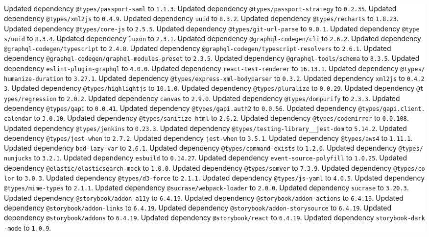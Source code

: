 Updated dependency `@types/passport-saml` to `1.1.3`.
Updated dependency `@types/passport-strategy` to `0.2.35`.
Updated dependency `@types/xml2js` to `0.4.9`.
Updated dependency `uuid` to `8.3.2`.
Updated dependency `@types/recharts` to `1.8.23`.
Updated dependency `@types/core-js` to `2.5.5`.
Updated dependency `@types/git-url-parse` to `9.0.1`.
Updated dependency `@types/uuid` to `8.3.4`.
Updated dependency `luxon` to `2.3.1`.
Updated dependency `@graphql-codegen/cli` to `2.6.2`.
Updated dependency `@graphql-codegen/typescript` to `2.4.8`.
Updated dependency `@graphql-codegen/typescript-resolvers` to `2.6.1`.
Updated dependency `@graphql-codegen/graphql-modules-preset` to `2.3.5`.
Updated dependency `@graphql-tools/schema` to `8.3.5`.
Updated dependency `eslint-plugin-graphql` to `4.0.0`.
Updated dependency `react-test-renderer` to `16.13.1`.
Updated dependency `@types/humanize-duration` to `3.27.1`.
Updated dependency `@types/express-xml-bodyparser` to `0.3.2`.
Updated dependency `xml2js` to `0.4.23`.
Updated dependency `@types/highlightjs` to `10.1.0`.
Updated dependency `@types/pluralize` to `0.0.29`.
Updated dependency `@types/regression` to `2.0.2`.
Updated dependency `canvas` to `2.9.0`.
Updated dependency `@types/dompurify` to `2.3.3`.
Updated dependency `@types/gapi` to `0.0.41`.
Updated dependency `@types/gapi.auth2` to `0.0.56`.
Updated dependency `@types/gapi.client.calendar` to `3.0.10`.
Updated dependency `@types/sanitize-html` to `2.6.2`.
Updated dependency `@types/codemirror` to `0.0.108`.
Updated dependency `@types/jenkins` to `0.23.3`.
Updated dependency `@types/testing-library__jest-dom` to `5.14.2`.
Updated dependency `@types/jest-when` to `2.7.2`.
Updated dependency `jest-when` to `3.5.1`.
Updated dependency `@types/aws4` to `1.11.1`.
Updated dependency `bdd-lazy-var` to `2.6.1`.
Updated dependency `@types/command-exists` to `1.2.0`.
Updated dependency `@types/nunjucks` to `3.2.1`.
Updated dependency `esbuild` to `0.14.27`.
Updated dependency `event-source-polyfill` to `1.0.25`.
Updated dependency `@elastic/elasticsearch-mock` to `1.0.0`.
Updated dependency `@types/semver` to `7.3.9`.
Updated dependency `@types/color` to `3.0.3`.
Updated dependency `@types/d3-force` to `2.1.1`.
Updated dependency `@types/js-yaml` to `4.0.5`.
Updated dependency `@types/mime-types` to `2.1.1`.
Updated dependency `@sucrase/webpack-loader` to `2.0.0`.
Updated dependency `sucrase` to `3.20.3`.
Updated dependency `@storybook/addon-a11y` to `6.4.19`.
Updated dependency `@storybook/addon-actions` to `6.4.19`.
Updated dependency `@storybook/addon-links` to `6.4.19`.
Updated dependency `@storybook/addon-storysource` to `6.4.19`.
Updated dependency `@storybook/addons` to `6.4.19`.
Updated dependency `@storybook/react` to `6.4.19`.
Updated dependency `storybook-dark-mode` to `1.0.9`.

